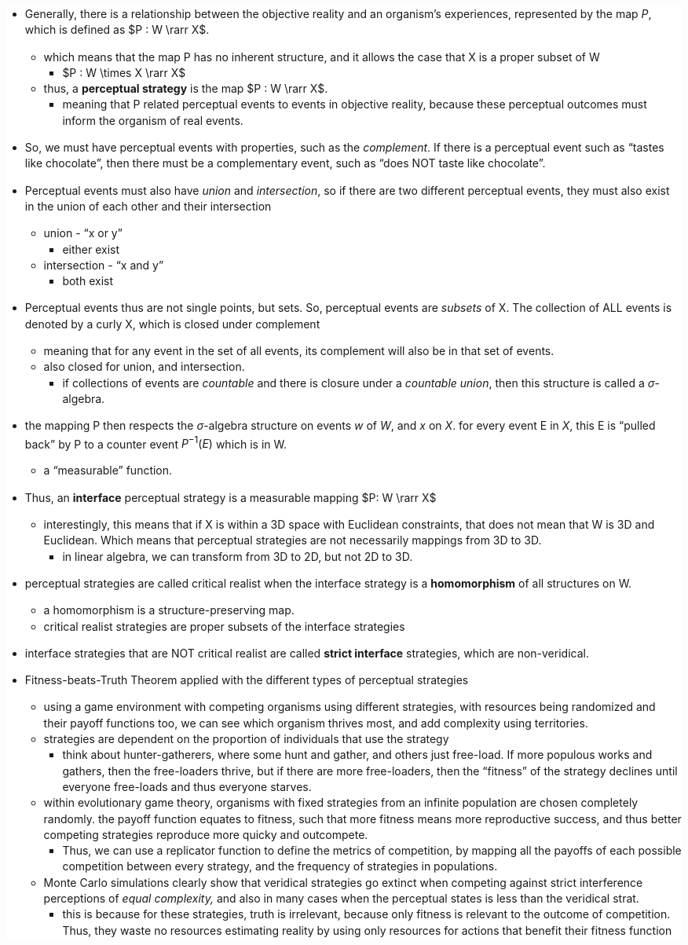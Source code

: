 - Generally, there is a relationship between the objective reality and an organism’s experiences, represented by the map *P*, which is defined as $P : W \rarr X$.
    - which means that the map P has no inherent structure, and it allows the case that X is a proper subset of W
        - $P : W \times X \rarr X$
    - thus, a **perceptual strategy** is the map $P : W \rarr X$.
        - meaning that P related perceptual events to events in objective reality, because these perceptual outcomes must inform the organism of real events.

- So, we must have perceptual events with properties, such as the *complement*. If there is a perceptual event such as “tastes like chocolate”, then there must be a complementary event, such as “does NOT taste like chocolate”.
- Perceptual events must also have *union* and *intersection*, so if there are two different perceptual events, they must also exist in the union of each other and their intersection
    - union - “x or y”
        - either exist
    - intersection - “x and y”
        - both exist
- Perceptual events thus are not single points, but sets. So, perceptual events are *subsets* of X. The collection of ALL events is denoted by a curly X, which is closed under complement
    - meaning that for any event in the set of all events, its complement will also be in that set of events.
    - also closed for union, and intersection.
        - if collections of events are *countable* and there is closure under a *countable union*, then this structure is called a $\sigma$-algebra.

- the mapping P then respects the $\sigma$-algebra structure on events $w$ of $W$, and $x$ on $X$. for every event E in $X$, this E is “pulled back” by P to a counter event $P^{-1}(E)$ which is in W.
    - a “measurable” function.
    
- Thus, an **interface** perceptual strategy is a measurable mapping $P: W \rarr X$
    - interestingly, this means that if X is within a 3D space with Euclidean constraints, that does not mean that W is 3D and Euclidean. Which means that perceptual strategies are not necessarily mappings from 3D to 3D.
        - in linear algebra, we can transform from 3D to 2D, but not 2D to 3D.
        
- perceptual strategies are called critical realist when the interface strategy is a **homomorphism** of all structures on W.
    - a homomorphism is a structure-preserving map.
    - critical realist strategies are proper subsets of the interface strategies

- interface strategies that are NOT critical realist are called **strict interface** strategies, which are non-veridical.

- Fitness-beats-Truth Theorem applied with the different types of perceptual strategies
    - using a game environment with competing organisms using different strategies, with resources being randomized and their payoff functions too, we can see which organism thrives most, and add complexity using territories.
    - strategies are dependent on the proportion of individuals that use the strategy
        - think about hunter-gatherers, where some hunt and gather, and others just free-load. If more populous works and gathers, then the free-loaders thrive, but if there are more free-loaders, then the “fitness” of the strategy declines until everyone free-loads and thus everyone starves.
    - within evolutionary game theory, organisms with fixed strategies from an infinite population are chosen completely randomly. the payoff function equates to fitness, such that more fitness means more reproductive success, and thus better competing strategies reproduce more quicky and outcompete.
        - Thus, we can use a replicator function to define the metrics of competition, by mapping all the payoffs of each possible competition between  every strategy, and the frequency of strategies in populations.
    - Monte Carlo simulations clearly show that veridical strategies go extinct when competing against strict interference perceptions of *equal complexity,* and also in many cases when the perceptual states is less than the veridical strat.
        - this is because for these strategies, truth is irrelevant, because only fitness is relevant to the outcome of competition. Thus, they waste no resources estimating reality by using only resources for actions that benefit their fitness function